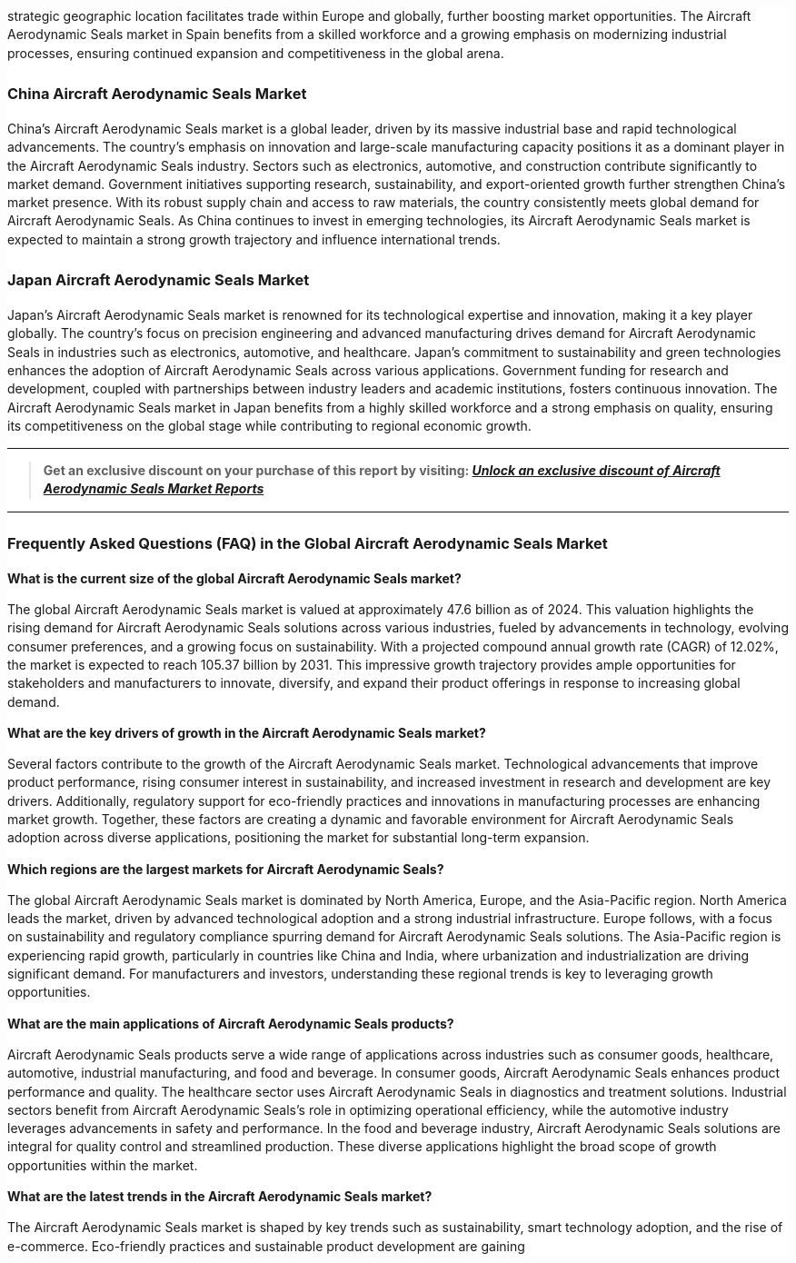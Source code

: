 strategic geographic location facilitates trade within Europe and globally, further boosting market opportunities. The Aircraft Aerodynamic Seals market in Spain benefits from a skilled workforce and a growing emphasis on modernizing industrial processes, ensuring continued expansion and competitiveness in the global arena.</p><h3>China Aircraft Aerodynamic Seals Market</h3><p>China&rsquo;s Aircraft Aerodynamic Seals market is a global leader, driven by its massive industrial base and rapid technological advancements. The country&rsquo;s emphasis on innovation and large-scale manufacturing capacity positions it as a dominant player in the Aircraft Aerodynamic Seals industry. Sectors such as electronics, automotive, and construction contribute significantly to market demand. Government initiatives supporting research, sustainability, and export-oriented growth further strengthen China&rsquo;s market presence. With its robust supply chain and access to raw materials, the country consistently meets global demand for Aircraft Aerodynamic Seals. As China continues to invest in emerging technologies, its Aircraft Aerodynamic Seals market is expected to maintain a strong growth trajectory and influence international trends.</p><h3>Japan Aircraft Aerodynamic Seals Market</h3><p>Japan&rsquo;s Aircraft Aerodynamic Seals market is renowned for its technological expertise and innovation, making it a key player globally. The country&rsquo;s focus on precision engineering and advanced manufacturing drives demand for Aircraft Aerodynamic Seals in industries such as electronics, automotive, and healthcare. Japan&rsquo;s commitment to sustainability and green technologies enhances the adoption of Aircraft Aerodynamic Seals across various applications. Government funding for research and development, coupled with partnerships between industry leaders and academic institutions, fosters continuous innovation. The Aircraft Aerodynamic Seals market in Japan benefits from a highly skilled workforce and a strong emphasis on quality, ensuring its competitiveness on the global stage while contributing to regional economic growth.</p><hr /><blockquote><p><strong>Get an exclusive discount on your purchase of this report by visiting: <em><a href="://marketresearchpulse.com/ask-for-discount/82861?utm_source=Github&amp;utm_medium=0114">Unlock an exclusive discount of Aircraft Aerodynamic Seals Market Reports</a></em>&nbsp;</strong></p></blockquote><hr /><h3>Frequently Asked Questions (FAQ) in the Global Aircraft Aerodynamic Seals Market</h3><p><strong>What is the current size of the global Aircraft Aerodynamic Seals market?</strong></p><p>The global Aircraft Aerodynamic Seals market is valued at approximately 47.6 billion as of 2024. This valuation highlights the rising demand for Aircraft Aerodynamic Seals solutions across various industries, fueled by advancements in technology, evolving consumer preferences, and a growing focus on sustainability. With a projected compound annual growth rate (CAGR) of 12.02%, the market is expected to reach 105.37 billion by 2031. This impressive growth trajectory provides ample opportunities for stakeholders and manufacturers to innovate, diversify, and expand their product offerings in response to increasing global demand.</p><p><strong>What are the key drivers of growth in the Aircraft Aerodynamic Seals market?</strong></p><p>Several factors contribute to the growth of the Aircraft Aerodynamic Seals market. Technological advancements that improve product performance, rising consumer interest in sustainability, and increased investment in research and development are key drivers. Additionally, regulatory support for eco-friendly practices and innovations in manufacturing processes are enhancing market growth. Together, these factors are creating a dynamic and favorable environment for Aircraft Aerodynamic Seals adoption across diverse applications, positioning the market for substantial long-term expansion.</p><p><strong>Which regions are the largest markets for Aircraft Aerodynamic Seals?</strong></p><p>The global Aircraft Aerodynamic Seals market is dominated by North America, Europe, and the Asia-Pacific region. North America leads the market, driven by advanced technological adoption and a strong industrial infrastructure. Europe follows, with a focus on sustainability and regulatory compliance spurring demand for Aircraft Aerodynamic Seals solutions. The Asia-Pacific region is experiencing rapid growth, particularly in countries like China and India, where urbanization and industrialization are driving significant demand. For manufacturers and investors, understanding these regional trends is key to leveraging growth opportunities.</p><p><strong>What are the main applications of Aircraft Aerodynamic Seals products?</strong></p><p>Aircraft Aerodynamic Seals products serve a wide range of applications across industries such as consumer goods, healthcare, automotive, industrial manufacturing, and food and beverage. In consumer goods, Aircraft Aerodynamic Seals enhances product performance and quality. The healthcare sector uses Aircraft Aerodynamic Seals in diagnostics and treatment solutions. Industrial sectors benefit from Aircraft Aerodynamic Seals&rsquo;s role in optimizing operational efficiency, while the automotive industry leverages advancements in safety and performance. In the food and beverage industry, Aircraft Aerodynamic Seals solutions are integral for quality control and streamlined production. These diverse applications highlight the broad scope of growth opportunities within the market.</p><p><strong>What are the latest trends in the Aircraft Aerodynamic Seals market?</strong></p><p>The Aircraft Aerodynamic Seals market is shaped by key trends such as sustainability, smart technology adoption, and the rise of e-commerce. Eco-friendly practices and sustainable product development are gaining